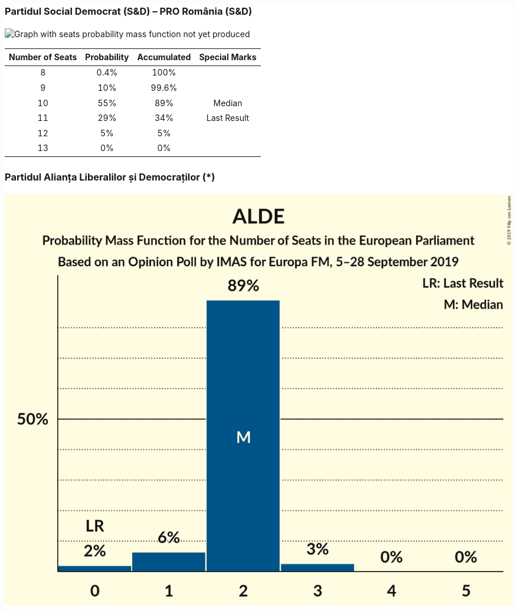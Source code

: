 ### Partidul Social Democrat (S&D) – PRO România (S&D)

![Graph with seats probability mass function not yet produced](2019-09-28-IMAS-coalitions-seats-pmf-psd–pro.png "Seats Probability Mass Function")

| Number of Seats | Probability | Accumulated | Special Marks |
|:---------------:|:-----------:|:-----------:|:-------------:|
| 8 | 0.4% | 100% |  |
| 9 | 10% | 99.6% |  |
| 10 | 55% | 89% | Median |
| 11 | 29% | 34% | Last Result |
| 12 | 5% | 5% |  |
| 13 | 0% | 0% |  |

### Partidul Alianța Liberalilor și Democraților (*)

![Graph with seats probability mass function not yet produced](2019-09-28-IMAS-coalitions-seats-pmf-alde.png "Seats Probability Mass Function")
